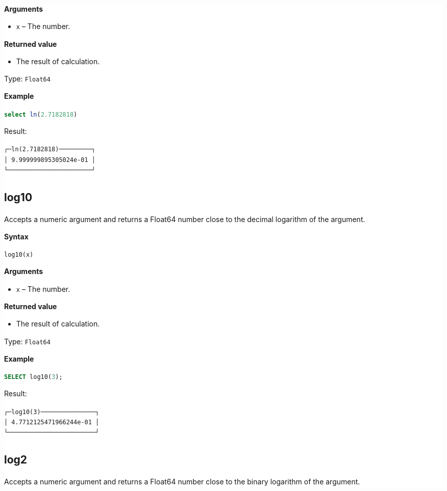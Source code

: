 **Arguments**

- `x` – The number. 

**Returned value**

- The result of calculation. 

Type: `Float64`

**Example**


```sql
select ln(2.7182818)
```

Result:

```plain%20text
┌─ln(2.7182818)─────────┐
│ 9.999999895305024e-01 │
└───────────────────────┘
```
## log10
Accepts a numeric argument and returns a Float64 number close to the decimal logarithm of the argument.

**Syntax**


```sql
log10(x)
```

**Arguments**

- `x` – The number. 

**Returned value**

- The result of calculation. 

Type: `Float64`

**Example**


```sql
SELECT log10(3);
```

Result:

```plain%20text
┌─log10(3)───────────────┐
│ 4.7712125471966244e-01 │
└────────────────────────┘
```
## log2
Accepts a numeric argument and returns a Float64 number close to the binary logarithm of the argument.
